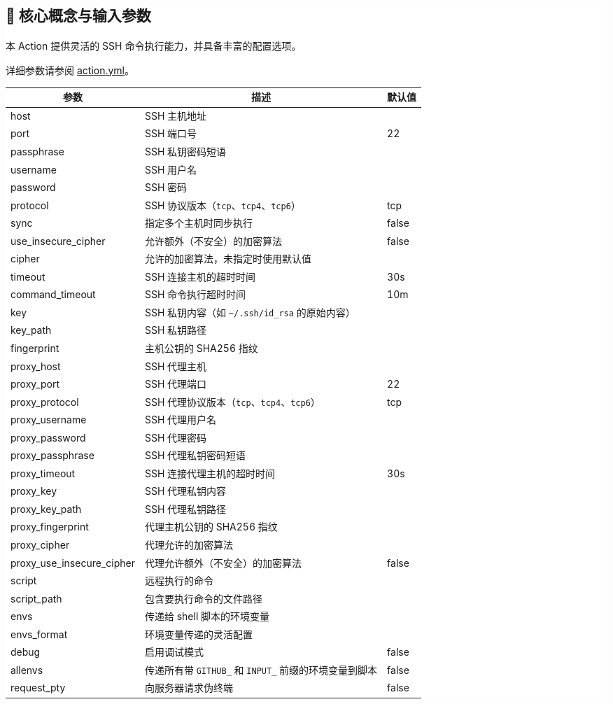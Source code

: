 ## 🧩 核心概念与输入参数

本 Action 提供灵活的 SSH 命令执行能力，并具备丰富的配置选项。

详细参数请参阅 [action.yml](./action.yml)。

| 参数                      | 描述                                                  | 默认值 |
| ------------------------- | ----------------------------------------------------- | ------ |
| host                      | SSH 主机地址                                          |        |
| port                      | SSH 端口号                                            | 22     |
| passphrase                | SSH 私钥密码短语                                      |        |
| username                  | SSH 用户名                                            |        |
| password                  | SSH 密码                                              |        |
| protocol                  | SSH 协议版本（`tcp`、`tcp4`、`tcp6`）                 | tcp    |
| sync                      | 指定多个主机时同步执行                                | false  |
| use_insecure_cipher       | 允许额外（不安全）的加密算法                          | false  |
| cipher                    | 允许的加密算法，未指定时使用默认值                    |        |
| timeout                   | SSH 连接主机的超时时间                                | 30s    |
| command_timeout           | SSH 命令执行超时时间                                  | 10m    |
| key                       | SSH 私钥内容（如 `~/.ssh/id_rsa` 的原始内容）         |        |
| key_path                  | SSH 私钥路径                                          |        |
| fingerprint               | 主机公钥的 SHA256 指纹                                |        |
| proxy_host                | SSH 代理主机                                          |        |
| proxy_port                | SSH 代理端口                                          | 22     |
| proxy_protocol            | SSH 代理协议版本（`tcp`、`tcp4`、`tcp6`）             | tcp    |
| proxy_username            | SSH 代理用户名                                        |        |
| proxy_password            | SSH 代理密码                                          |        |
| proxy_passphrase          | SSH 代理私钥密码短语                                  |        |
| proxy_timeout             | SSH 连接代理主机的超时时间                            | 30s    |
| proxy_key                 | SSH 代理私钥内容                                      |        |
| proxy_key_path            | SSH 代理私钥路径                                      |        |
| proxy_fingerprint         | 代理主机公钥的 SHA256 指纹                            |        |
| proxy_cipher              | 代理允许的加密算法                                    |        |
| proxy_use_insecure_cipher | 代理允许额外（不安全）的加密算法                      | false  |
| script                    | 远程执行的命令                                        |        |
| script_path               | 包含要执行命令的文件路径                              |        |
| envs                      | 传递给 shell 脚本的环境变量                           |        |
| envs_format               | 环境变量传递的灵活配置                                |        |
| debug                     | 启用调试模式                                          | false  |
| allenvs                   | 传递所有带 `GITHUB_` 和 `INPUT_` 前缀的环境变量到脚本 | false  |
| request_pty               | 向服务器请求伪终端                                    | false  |
